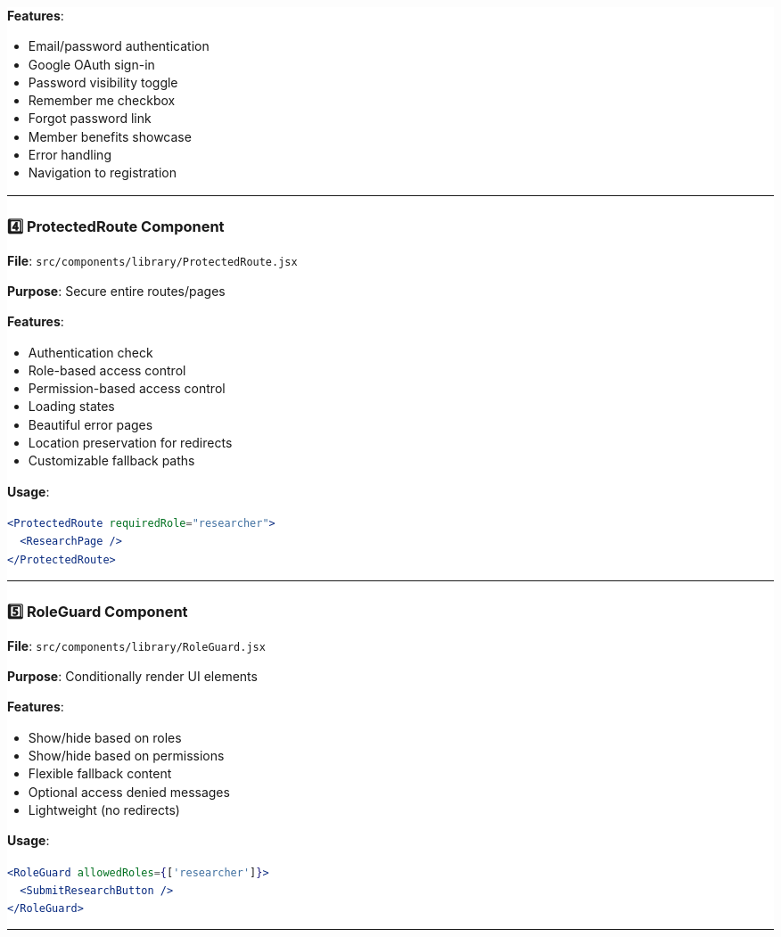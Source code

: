 **Features**:
- Email/password authentication
- Google OAuth sign-in
- Password visibility toggle
- Remember me checkbox
- Forgot password link
- Member benefits showcase
- Error handling
- Navigation to registration

---

### 4️⃣ ProtectedRoute Component
**File**: `src/components/library/ProtectedRoute.jsx`

**Purpose**: Secure entire routes/pages

**Features**:
- Authentication check
- Role-based access control
- Permission-based access control
- Loading states
- Beautiful error pages
- Location preservation for redirects
- Customizable fallback paths

**Usage**:
```jsx
<ProtectedRoute requiredRole="researcher">
  <ResearchPage />
</ProtectedRoute>
```

---

### 5️⃣ RoleGuard Component
**File**: `src/components/library/RoleGuard.jsx`

**Purpose**: Conditionally render UI elements

**Features**:
- Show/hide based on roles
- Show/hide based on permissions
- Flexible fallback content
- Optional access denied messages
- Lightweight (no redirects)

**Usage**:
```jsx
<RoleGuard allowedRoles={['researcher']}>
  <SubmitResearchButton />
</RoleGuard>
```

---
